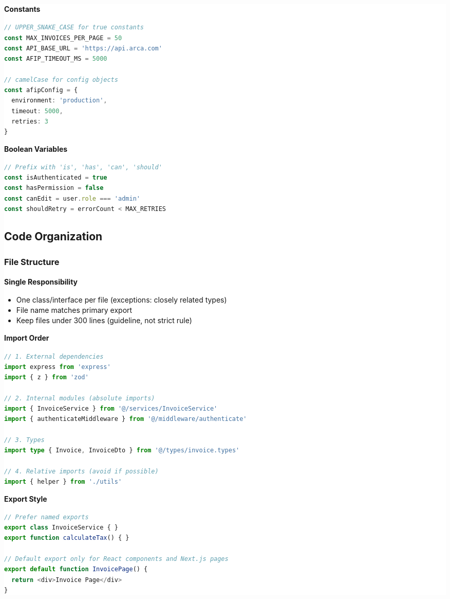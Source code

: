 **Constants**
```typescript
// UPPER_SNAKE_CASE for true constants
const MAX_INVOICES_PER_PAGE = 50
const API_BASE_URL = 'https://api.arca.com'
const AFIP_TIMEOUT_MS = 5000

// camelCase for config objects
const afipConfig = {
  environment: 'production',
  timeout: 5000,
  retries: 3
}
```

**Boolean Variables**
```typescript
// Prefix with 'is', 'has', 'can', 'should'
const isAuthenticated = true
const hasPermission = false
const canEdit = user.role === 'admin'
const shouldRetry = errorCount < MAX_RETRIES
```

## Code Organization

### File Structure

**Single Responsibility**
- One class/interface per file (exceptions: closely related types)
- File name matches primary export
- Keep files under 300 lines (guideline, not strict rule)

**Import Order**
```typescript
// 1. External dependencies
import express from 'express'
import { z } from 'zod'

// 2. Internal modules (absolute imports)
import { InvoiceService } from '@/services/InvoiceService'
import { authenticateMiddleware } from '@/middleware/authenticate'

// 3. Types
import type { Invoice, InvoiceDto } from '@/types/invoice.types'

// 4. Relative imports (avoid if possible)
import { helper } from './utils'
```

**Export Style**
```typescript
// Prefer named exports
export class InvoiceService { }
export function calculateTax() { }

// Default export only for React components and Next.js pages
export default function InvoicePage() {
  return <div>Invoice Page</div>
}
```
